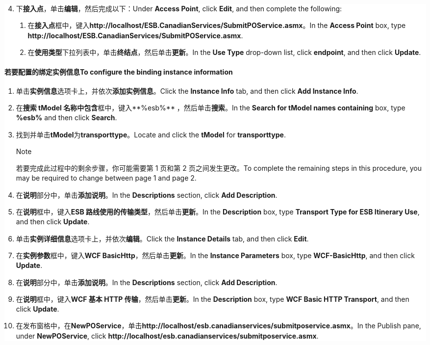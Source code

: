 4.  <span data-ttu-id="4e852-127">下**接入点**，单击**编辑**，然后完成以下：</span><span class="sxs-lookup"><span data-stu-id="4e852-127">Under **Access Point**, click **Edit**, and then complete the following:</span></span>  
  
    1.  <span data-ttu-id="4e852-128">在**接入点**框中，键入**http://localhost/ESB.CanadianServices/SubmitPOService.asmx**。</span><span class="sxs-lookup"><span data-stu-id="4e852-128">In the **Access Point** box, type **http://localhost/ESB.CanadianServices/SubmitPOService.asmx**.</span></span>  
  
    2.  <span data-ttu-id="4e852-129">在**使用类型**下拉列表中，单击**终结点**，然后单击**更新**。</span><span class="sxs-lookup"><span data-stu-id="4e852-129">In the **Use Type** drop-down list, click **endpoint**, and then click **Update**.</span></span>  
  
#### <a name="to-configure-the-binding-instance-information"></a><span data-ttu-id="4e852-130">若要配置的绑定实例信息</span><span class="sxs-lookup"><span data-stu-id="4e852-130">To configure the binding instance information</span></span>  
  
1.  <span data-ttu-id="4e852-131">单击**实例信息**选项卡上，并依次**添加实例信息**。</span><span class="sxs-lookup"><span data-stu-id="4e852-131">Click the **Instance Info** tab, and then click **Add Instance Info**.</span></span>  
  
2.  <span data-ttu-id="4e852-132">在**搜索 tModel 名称中包含**框中，键入**%esb%** ，然后单击**搜索**。</span><span class="sxs-lookup"><span data-stu-id="4e852-132">In the **Search for tModel names containing** box, type **%esb%** and then click **Search**.</span></span>  
  
3.  <span data-ttu-id="4e852-133">找到并单击**tModel**为**transporttype**。</span><span class="sxs-lookup"><span data-stu-id="4e852-133">Locate and click the **tModel** for **transporttype**.</span></span>  
  
    > [!NOTE]
    >  <span data-ttu-id="4e852-134">若要完成此过程中的剩余步骤，你可能需要第 1 页和第 2 页之间发生更改。</span><span class="sxs-lookup"><span data-stu-id="4e852-134">To complete the remaining steps in this procedure, you may be required to change between page 1 and page 2.</span></span>  
  
4.  <span data-ttu-id="4e852-135">在**说明**部分中，单击**添加说明**。</span><span class="sxs-lookup"><span data-stu-id="4e852-135">In the **Descriptions** section, click **Add Description**.</span></span>  
  
5.  <span data-ttu-id="4e852-136">在**说明**框中，键入**ESB 路线使用的传输类型**，然后单击**更新**。</span><span class="sxs-lookup"><span data-stu-id="4e852-136">In the **Description** box, type **Transport Type for ESB Itinerary Use**, and then click **Update**.</span></span>  
  
6.  <span data-ttu-id="4e852-137">单击**实例详细信息**选项卡上，并依次**编辑**。</span><span class="sxs-lookup"><span data-stu-id="4e852-137">Click the **Instance Details** tab, and then click **Edit**.</span></span>  
  
7.  <span data-ttu-id="4e852-138">在**实例参数**框中，键入**WCF BasicHttp**，然后单击**更新**。</span><span class="sxs-lookup"><span data-stu-id="4e852-138">In the **Instance Parameters** box, type **WCF-BasicHttp**, and then click **Update**.</span></span>  
  
8.  <span data-ttu-id="4e852-139">在**说明**部分中，单击**添加说明**。</span><span class="sxs-lookup"><span data-stu-id="4e852-139">In the **Descriptions** section, click **Add Description**.</span></span>  
  
9. <span data-ttu-id="4e852-140">在**说明**框中，键入**WCF 基本 HTTP 传输**，然后单击**更新**。</span><span class="sxs-lookup"><span data-stu-id="4e852-140">In the **Description** box, type **WCF Basic HTTP Transport**, and then click **Update**.</span></span>  
  
10. <span data-ttu-id="4e852-141">在发布窗格中，在**NewPOService**，单击**http://localhost/esb.canadianservices/submitposervice.asmx**。</span><span class="sxs-lookup"><span data-stu-id="4e852-141">In the Publish pane, under **NewPOService**, click **http://localhost/esb.canadianservices/submitposervice.asmx**.</span></span>  
  